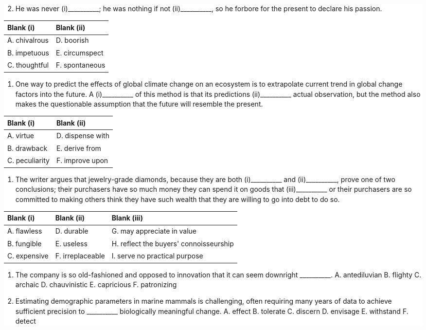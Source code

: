 2.  He was never (i)\_\_\_\_\_\_\_\_\_\_; he was nothing if not (ii)\_\_\_\_\_\_\_\_\_\_, so he forbore for the present to declare his passion.

| Blank (i)     | Blank (ii)     |
| :------------ | :------------- |
| A. chivalrous | D. boorish     |
| B. impetuous  | E. circumspect |
| C. thoughtful | F. spontaneous |

1.  One way to predict the effects of global climate change on an ecosystem is to extrapolate current trend in global change factors into the future. A (i)\_\_\_\_\_\_\_\_\_\_ of this method is that its predictions (ii)\_\_\_\_\_\_\_\_\_\_ actual observation, but the method also makes the questionable assumption that the future will resemble the present.

| Blank (i)      | Blank (ii)       |
| :------------- | :--------------- |
| A. virtue      | D. dispense with |
| B. drawback    | E. derive from   |
| C. peculiarity | F. improve upon  |

1.  The writer argues that jewelry-grade diamonds, because they are both (i)\_\_\_\_\_\_\_\_\_\_ and (ii)\_\_\_\_\_\_\_\_\_\_, prove one of two conclusions; their purchasers have so much money they can spend it on goods that (iii)\_\_\_\_\_\_\_\_\_\_ or their purchasers are so committed to making others think they have such wealth that they are willing to go into debt to do so.

| Blank (i)    | Blank (ii)       | Blank (iii)                            |
| :----------- | :--------------- | :------------------------------------- |
| A. flawless  | D. durable       | G. may appreciate in value             |
| B. fungible  | E. useless       | H. reflect the buyers' connoisseurship |
| C. expensive | F. irreplaceable | I. serve no practical purpose          |

1.  The company is so old-fashioned and opposed to innovation that it can seem downright \_\_\_\_\_\_\_\_\_\_.
    A. antediluvian
    B. flighty
    C. archaic
    D. chauvinistic
    E. capricious
    F. patronizing

2.  Estimating demographic parameters in marine mammals is challenging, often requiring many years of data to achieve sufficient precision to \_\_\_\_\_\_\_\_\_\_ biologically meaningful change.
    A. effect
    B. tolerate
    C. discern
    D. envisage
    E. withstand
    F. detect
